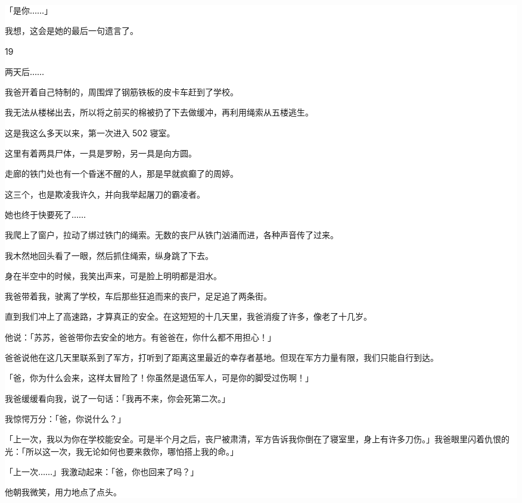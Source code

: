 
「是你……」


我想，这会是她的最后一句遗言了。


19


两天后……


我爸开着自己特制的，周围焊了钢筋铁板的皮卡车赶到了学校。


我无法从楼梯出去，所以将之前买的棉被扔了下去做缓冲，再利用绳索从五楼逃生。


这是我这么多天以来，第一次进入 502 寝室。


这里有着两具尸体，一具是罗盼，另一具是向方圆。


走廊的铁门处也有一个昏迷不醒的人，那是早就疯癫了的周婷。


这三个，也是欺凌我许久，并向我举起屠刀的霸凌者。


她也终于快要死了……


我爬上了窗户，拉动了绑过铁门的绳索。无数的丧尸从铁门汹涌而进，各种声音传了过来。


我木然地回头看了一眼，然后抓住绳索，纵身跳了下去。


身在半空中的时候，我笑出声来，可是脸上明明都是泪水。


我爸带着我，驶离了学校，车后那些狂追而来的丧尸，足足追了两条街。


直到我们冲上了高速路，才算真正的安全。在这短短的十几天里，我爸消瘦了许多，像老了十几岁。


他说：「苏苏，爸爸带你去安全的地方。有爸爸在，你什么都不用担心！」


爸爸说他在这几天里联系到了军方，打听到了距离这里最近的幸存者基地。但现在军方力量有限，我们只能自行到达。


「爸，你为什么会来，这样太冒险了！你虽然是退伍军人，可是你的脚受过伤啊！」


我爸缓缓看向我，说了一句话：「我再不来，你会死第二次。」


我惊愕万分：「爸，你说什么？」


「上一次，我以为你在学校能安全。可是半个月之后，丧尸被肃清，军方告诉我你倒在了寝室里，身上有许多刀伤。」我爸眼里闪着仇恨的光：「所以这一次，我无论如何也要来救你，哪怕搭上我的命。」


「上一次……」我激动起来：「爸，你也回来了吗？」


他朝我微笑，用力地点了点头。


